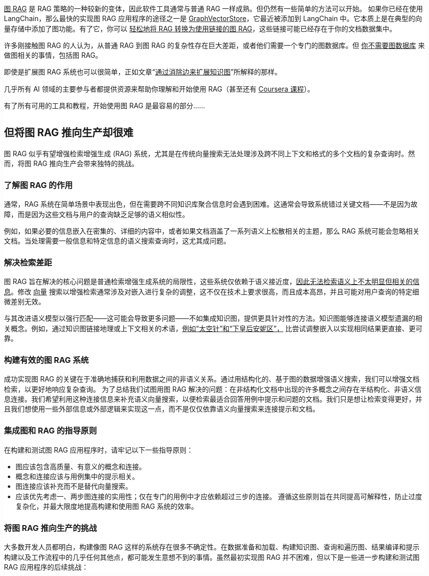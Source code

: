 [图 RAG](https://medium.com/building-the-open-data-stack/a-guide-to-graph-rag-a-new-way-to-push-the-boundaries-of-genai-apps-f616d47758a0) 是 RAG 策略的一种较新的变体，因此软件工具通常与普通 RAG 一样成熟。但仍然有一些简单的方法可以开始。
如果你已经在使用 LangChain，那么最快的实现图 RAG 应用程序的途径之一是 [GraphVectorStore](https://www.datastax.com/blog/now-in-langchain-graph-vector-store-add-structured-data-to-rag-apps?utm_medium=byline&utm_source=thenewstack&utm_campaign=graph-rag&utm_content=glean)，它最近被添加到 LangChain 中。它本质上是在典型的向量存储中添加了图功能。有了它，你可以 [轻松地将 RAG 转换为使用链接的图 RAG](https://thenewstack.io/boost-llm-results-when-to-use-knowledge-graph-rag/)，这些链接可能已经存在于你的文档数据集中。

许多刚接触图 RAG 的人认为，从普通 RAG 到图 RAG 的复杂性存在巨大差距，或者他们需要一个专门的图数据库。但 [你不需要图数据库](https://www.datastax.com/blog/knowledge-graphs-for-rag-without-a-graphdb?utm_medium=byline&utm_source=thenewstack&utm_campaign=graph-rag&utm_content=glean) 来做图相关的事情，包括图 RAG。

即使是扩展图 RAG 系统也可以很简单，正如文章“[通过消除边来扩展知识图](https://thenewstack.io/scaling-knowledge-graphs-by-eliminating-edges/)”所解释的那样。

几乎所有 AI 领域的主要参与者都提供资源来帮助你理解和开始使用 RAG（甚至还有 [Coursera 课程](https://www.coursera.org/projects/introduction-to-rag)）。

有了所有可用的工具和教程，开始使用图 RAG 是最容易的部分……

## 但将图 RAG 推向生产却很难
图 RAG 似乎有望增强检索增强生成 (RAG) 系统，尤其是在传统向量搜索无法处理涉及跨不同上下文和格式的多个文档的复杂查询时。然而，将图 RAG 推向生产会带来独特的挑战。

### 了解图 RAG 的作用
通常，RAG 系统在简单场景中表现出色，但在需要跨不同知识库聚合信息时会遇到困难。这通常会导致系统错过关键文档——不是因为故障，而是因为这些文档与用户的查询缺乏足够的语义相似性。

例如，如果必要的信息嵌入在密集的、详细的内容中，或者如果文档涵盖了一系列语义上松散相关的主题，那么 RAG 系统可能会忽略相关文档。当处理需要一般信息和特定信息的语义搜索查询时，这尤其成问题。

### 解决检索差距
图 RAG 旨在解决的核心问题是普通检索增强生成系统的局限性，这些系统仅依赖于语义接近度，[因此无法检索语义上不太明显但相关的信息](https://towardsdatascience.com/vector-embeddings-are-lossy-heres-what-to-do-about-it-4f9a8ee58bb7)。修改 [向量](https://thenewstack.io/why-vector-size-matters) 搜索以增强检索通常涉及对嵌入进行复杂的调整，这不仅在技术上要求很高，而且成本高昂，并且可能对用户查询的特定细微差别无效。

与其改进语义模型以强行匹配——这可能会导致更多问题——不如集成知识图，提供更具针对性的方法。知识图能够连接语义模型遗漏的相关概念。例如，通过知识图链接地理或上下文相关的术语，[例如“太空针”和“下皇后安妮区”，](https://towardsdatascience.com/your-documents-are-trying-to-tell-you-whats-relevant-better-rag-using-links-386b7433d0f2) 比尝试调整嵌入以实现相同结果更直接、更可靠。

### 构建有效的图 RAG 系统
成功实现图 RAG 的关键在于准确地捕获和利用数据之间的非语义关系。通过用结构化的、基于图的数据增强语义搜索，我们可以增强文档检索，以更好地响应复杂查询。
为了总结我们试图用图 RAG 解决的问题：在非结构化文档中出现的许多概念之间存在半结构化、非语义信息连接。我们希望利用这种连接信息来补充语义向量搜索，以便检索最适合回答用例中提示和问题的文档。我们只是想让检索变得更好，并且我们想使用一些外部信息或外部逻辑来实现这一点，而不是仅仅依靠语义向量搜索来连接提示和文档。

### 集成图和 RAG 的指导原则
在构建和测试图 RAG 应用程序时，请牢记以下一些指导原则：

- 图应该包含高质量、有意义的概念和连接。
- 概念和连接应该与用例集中的提示相关。
- 图连接应该补充而不是替代向量搜索。
- 应该优先考虑一、两步图连接的实用性；仅在专门的用例中才应依赖超过三步的连接。
遵循这些原则旨在共同提高可解释性，防止过度复杂化，并最大限度地提高构建和使用图 RAG 系统的效率。

### 将图 RAG 推向生产的挑战
大多数开发人员都明白，构建像图 RAG 这样的系统存在很多不确定性。在数据准备和加载、构建知识图、查询和遍历图、结果编译和提示构建以及工作流程中的几乎任何其他点，都可能发生意想不到的事情。虽然最初实现图 RAG 并不困难，但以下是一些进一步构建和测试图 RAG 应用程序的后续挑战：
